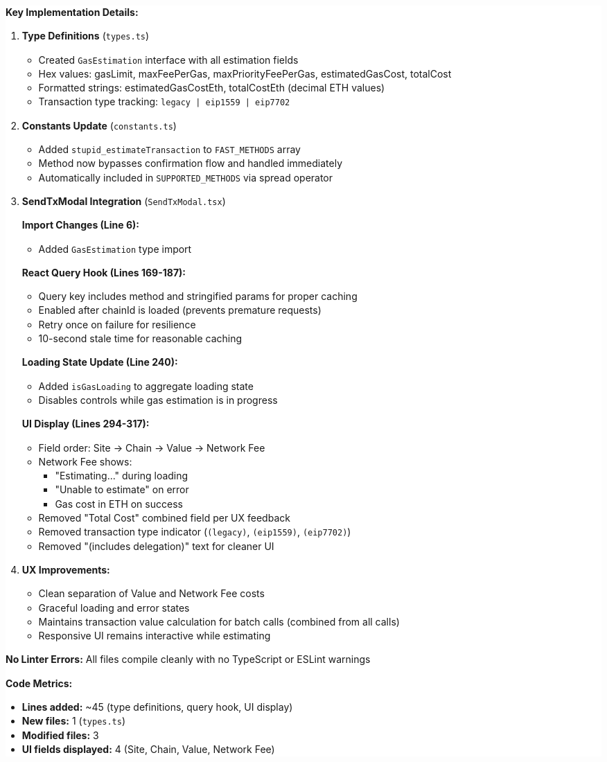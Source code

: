 **Key Implementation Details:**

1. **Type Definitions** (`types.ts`)

   - Created `GasEstimation` interface with all estimation fields
   - Hex values: gasLimit, maxFeePerGas, maxPriorityFeePerGas, estimatedGasCost, totalCost
   - Formatted strings: estimatedGasCostEth, totalCostEth (decimal ETH values)
   - Transaction type tracking: `legacy | eip1559 | eip7702`

2. **Constants Update** (`constants.ts`)

   - Added `stupid_estimateTransaction` to `FAST_METHODS` array
   - Method now bypasses confirmation flow and handled immediately
   - Automatically included in `SUPPORTED_METHODS` via spread operator

3. **SendTxModal Integration** (`SendTxModal.tsx`)

   **Import Changes (Line 6):**

   - Added `GasEstimation` type import

   **React Query Hook (Lines 169-187):**

   - Query key includes method and stringified params for proper caching
   - Enabled after chainId is loaded (prevents premature requests)
   - Retry once on failure for resilience
   - 10-second stale time for reasonable caching

   **Loading State Update (Line 240):**

   - Added `isGasLoading` to aggregate loading state
   - Disables controls while gas estimation is in progress

   **UI Display (Lines 294-317):**

   - Field order: Site → Chain → Value → Network Fee
   - Network Fee shows:
     - "Estimating..." during loading
     - "Unable to estimate" on error
     - Gas cost in ETH on success
   - Removed "Total Cost" combined field per UX feedback
   - Removed transaction type indicator (`(legacy)`, `(eip1559)`, `(eip7702)`)
   - Removed "(includes delegation)" text for cleaner UI

4. **UX Improvements:**
   - Clean separation of Value and Network Fee costs
   - Graceful loading and error states
   - Maintains transaction value calculation for batch calls (combined from all calls)
   - Responsive UI remains interactive while estimating

**No Linter Errors:** All files compile cleanly with no TypeScript or ESLint warnings

**Code Metrics:**

- **Lines added:** ~45 (type definitions, query hook, UI display)
- **New files:** 1 (`types.ts`)
- **Modified files:** 3
- **UI fields displayed:** 4 (Site, Chain, Value, Network Fee)

